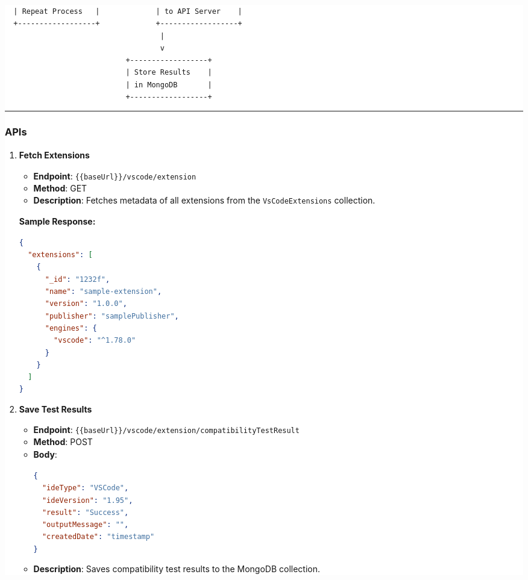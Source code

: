 ```
  | Repeat Process   |             | to API Server    |
  +------------------+             +------------------+
                                    |
                                    v
                            +------------------+
                            | Store Results    |
                            | in MongoDB       |
                            +------------------+
```

---

### **APIs**

1. **Fetch Extensions**

   - **Endpoint**: `{{baseUrl}}/vscode/extension`
   - **Method**: GET
   - **Description**: Fetches metadata of all extensions from the `VsCodeExtensions` collection.

   **Sample Response:**

   ```json
   {
     "extensions": [
       {
         "_id": "1232f",
         "name": "sample-extension",
         "version": "1.0.0",
         "publisher": "samplePublisher",
         "engines": {
           "vscode": "^1.78.0"
         }
       }
     ]
   }
   ```

2. **Save Test Results**

   - **Endpoint**: `{{baseUrl}}/vscode/extension/compatibilityTestResult`
   - **Method**: POST
   - **Body**:
     ```json
     {
       "ideType": "VSCode",
       "ideVersion": "1.95",
       "result": "Success",
       "outputMessage": "",
       "createdDate": "timestamp"
     }
     ```
   - **Description**: Saves compatibility test results to the MongoDB collection.
